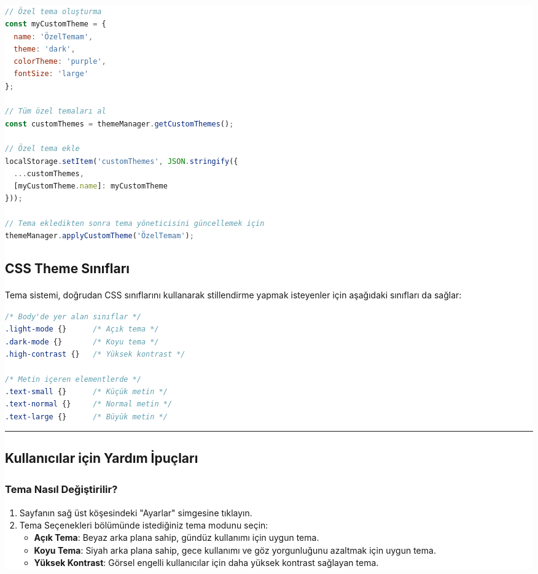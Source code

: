 ```javascript
// Özel tema oluşturma
const myCustomTheme = {
  name: 'ÖzelTemam',
  theme: 'dark',
  colorTheme: 'purple',
  fontSize: 'large'
};

// Tüm özel temaları al
const customThemes = themeManager.getCustomThemes();

// Özel tema ekle
localStorage.setItem('customThemes', JSON.stringify({
  ...customThemes,
  [myCustomTheme.name]: myCustomTheme
}));

// Tema ekledikten sonra tema yöneticisini güncellemek için
themeManager.applyCustomTheme('ÖzelTemam');
```

## CSS Theme Sınıfları

Tema sistemi, doğrudan CSS sınıflarını kullanarak stillendirme yapmak isteyenler için aşağıdaki sınıfları da sağlar:

```css
/* Body'de yer alan sınıflar */
.light-mode {}      /* Açık tema */
.dark-mode {}       /* Koyu tema */
.high-contrast {}   /* Yüksek kontrast */

/* Metin içeren elementlerde */
.text-small {}      /* Küçük metin */
.text-normal {}     /* Normal metin */
.text-large {}      /* Büyük metin */
```

---

## Kullanıcılar için Yardım İpuçları

### Tema Nasıl Değiştirilir?

1. Sayfanın sağ üst köşesindeki "Ayarlar" simgesine tıklayın.
2. Tema Seçenekleri bölümünde istediğiniz tema modunu seçin:
   - **Açık Tema**: Beyaz arka plana sahip, gündüz kullanımı için uygun tema.
   - **Koyu Tema**: Siyah arka plana sahip, gece kullanımı ve göz yorgunluğunu azaltmak için uygun tema.
   - **Yüksek Kontrast**: Görsel engelli kullanıcılar için daha yüksek kontrast sağlayan tema.
